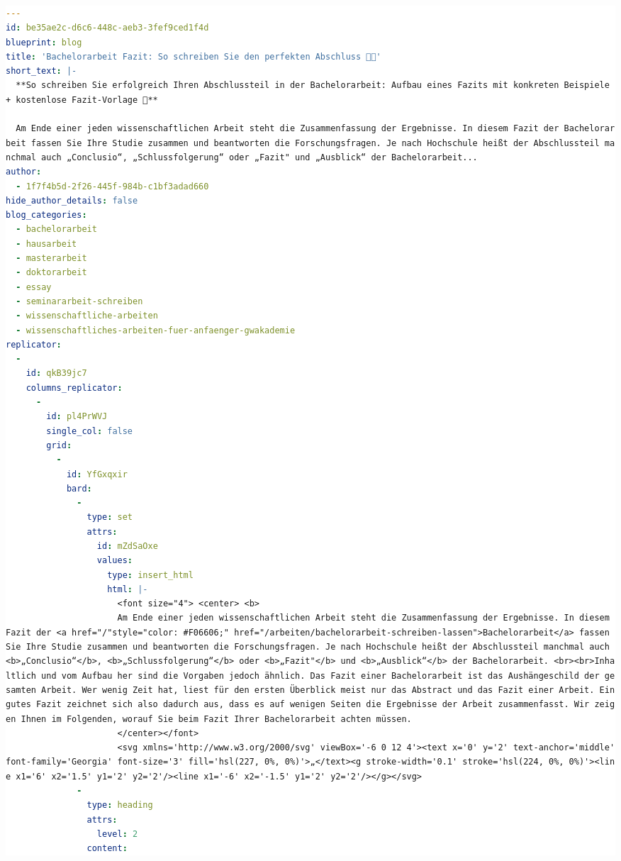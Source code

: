 ```yaml
---
id: be35ae2c-d6c6-448c-aeb3-3fef9ced1f4d
blueprint: blog
title: 'Bachelorarbeit Fazit: So schreiben Sie den perfekten Abschluss 👩‍🎓'
short_text: |-
  **So schreiben Sie erfolgreich Ihren Abschlussteil in der Bachelorarbeit: Aufbau eines Fazits mit konkreten Beispiele + kostenlose Fazit-Vorlage 🔽**

  Am Ende einer jeden wissenschaftlichen Arbeit steht die Zusammenfassung der Ergebnisse. In diesem Fazit der Bachelorarbeit fassen Sie Ihre Studie zusammen und beantworten die Forschungsfragen. Je nach Hochschule heißt der Abschlussteil manchmal auch „Conclusio“, „Schlussfolgerung“ oder „Fazit" und „Ausblick“ der Bachelorarbeit...
author:
  - 1f7f4b5d-2f26-445f-984b-c1bf3adad660
hide_author_details: false
blog_categories:
  - bachelorarbeit
  - hausarbeit
  - masterarbeit
  - doktorarbeit
  - essay
  - seminararbeit-schreiben
  - wissenschaftliche-arbeiten
  - wissenschaftliches-arbeiten-fuer-anfaenger-gwakademie
replicator:
  -
    id: qkB39jc7
    columns_replicator:
      -
        id: pl4PrWVJ
        single_col: false
        grid:
          -
            id: YfGxqxir
            bard:
              -
                type: set
                attrs:
                  id: mZdSaOxe
                  values:
                    type: insert_html
                    html: |-
                      <font size="4"> <center> <b>
                      Am Ende einer jeden wissenschaftlichen Arbeit steht die Zusammenfassung der Ergebnisse. In diesem Fazit der <a href="/"style="color: #F06606;" href="/arbeiten/bachelorarbeit-schreiben-lassen">Bachelorarbeit</a> fassen Sie Ihre Studie zusammen und beantworten die Forschungsfragen. Je nach Hochschule heißt der Abschlussteil manchmal auch <b>„Conclusio“</b>, <b>„Schlussfolgerung“</b> oder <b>„Fazit"</b> und <b>„Ausblick“</b> der Bachelorarbeit. <br><br>Inhaltlich und vom Aufbau her sind die Vorgaben jedoch ähnlich. Das Fazit einer Bachelorarbeit ist das Aushängeschild der gesamten Arbeit. Wer wenig Zeit hat, liest für den ersten Überblick meist nur das Abstract und das Fazit einer Arbeit. Ein gutes Fazit zeichnet sich also dadurch aus, dass es auf wenigen Seiten die Ergebnisse der Arbeit zusammenfasst. Wir zeigen Ihnen im Folgenden, worauf Sie beim Fazit Ihrer Bachelorarbeit achten müssen.
                      </center></font>
                      <svg xmlns='http://www.w3.org/2000/svg' viewBox='-6 0 12 4'><text x='0' y='2' text-anchor='middle' font-family='Georgia' font-size='3' fill='hsl(227, 0%, 0%)'>„</text><g stroke-width='0.1' stroke='hsl(224, 0%, 0%)'><line x1='6' x2='1.5' y1='2' y2='2'/><line x1='-6' x2='-1.5' y1='2' y2='2'/></g></svg>
              -
                type: heading
                attrs:
                  level: 2
                content:
```